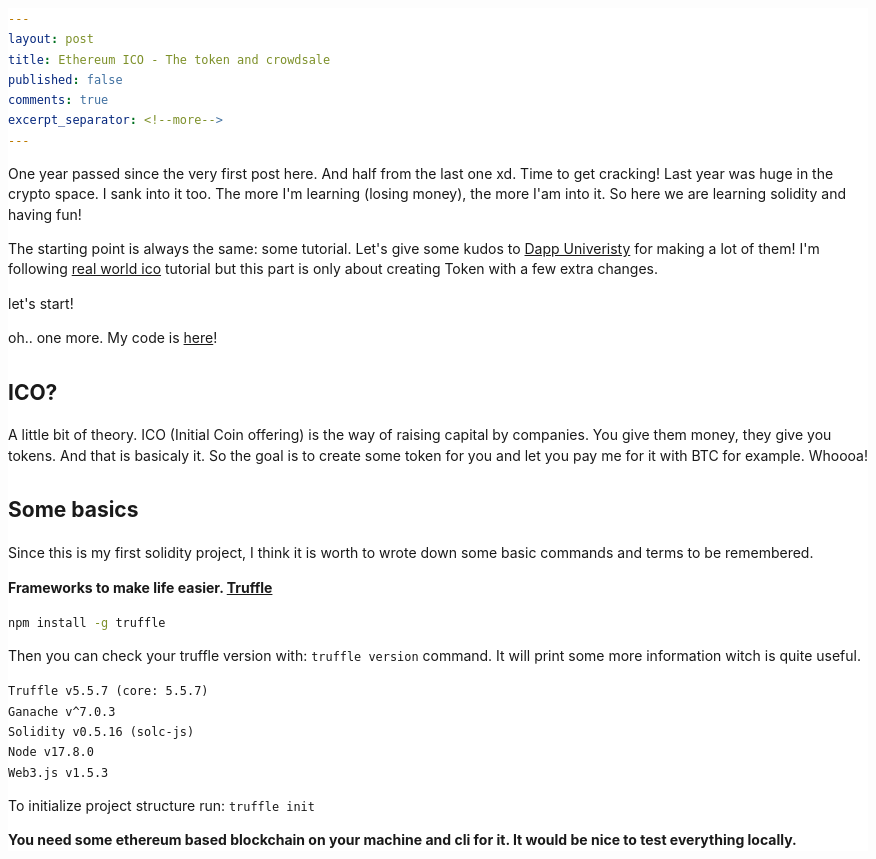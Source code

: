 ```yaml
---
layout: post
title: Ethereum ICO - The token and crowdsale
published: false
comments: true
excerpt_separator: <!--more-->
---
```


One year passed since the very first post here. And half from the last one xd. Time to get cracking!
Last year was huge in the crypto space. I sank into it too. The more I'm learning (losing money), the more I'am into it. So here we are learning solidity and having fun! 

The starting point is always the same: some tutorial. Let's give some kudos to [Dapp Univeristy](https://www.youtube.com/channel/UCY0xL8V6NzzFcwzHCgB8orQ) for making a lot of them! I'm following [real world ico](https://www.youtube.com/watch?v=ir-IRmMTG4Q&list=PLS5SEs8ZftgULF-lbxy-is9x_7mTMHFIN&index=2) tutorial but this part is only about creating Token with a few extra changes.

let's start!

oh.. one more. My code is [here](https://github.com/JakubSzwajka/ethereum_ico)!


## ICO? 

A little bit of theory. ICO (Initial Coin offering) is the way of raising capital by companies. You give them money, they give you tokens. And that is basicaly it. So the goal is to create some token for you and let you pay me for it with BTC for example. Whoooa! 

## Some basics 

Since this is my first solidity project, I think it is worth to wrote down some basic commands and terms to be remembered. 

**Frameworks to make life easier. [Truffle](https://trufflesuite.com/)**

```bash
npm install -g truffle
```

Then you can check your truffle version with: ``truffle version`` command. It will print some more information witch is quite useful. 

```txt
Truffle v5.5.7 (core: 5.5.7)
Ganache v^7.0.3
Solidity v0.5.16 (solc-js)
Node v17.8.0
Web3.js v1.5.3
```
To initialize project structure run: ``truffle init`` 

**You need some ethereum based blockchain on your machine and cli for it. It would be nice to test everything locally.**
